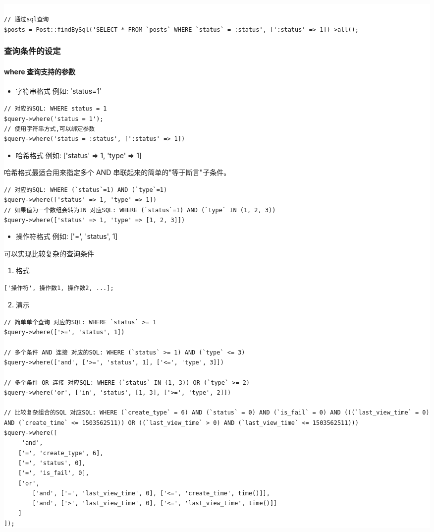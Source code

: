 ```

// 通过sql查询
$posts = Post::findBySql('SELECT * FROM `posts` WHERE `status` = :status', [':status' => 1])->all();
```

### 查询条件的设定
#### where 查询支持的参数
- 字符串格式 例如: 'status=1'
```
// 对应的SQL: WHERE status = 1
$query->where('status = 1');
// 使用字符串方式,可以绑定参数
$query->where('status = :status', [':status' => 1])
```
- 哈希格式 例如: ['status' => 1, 'type' => 1]

哈希格式最适合用来指定多个 AND 串联起来的简单的"等于断言"子条件。
```
// 对应的SQL: WHERE (`status`=1) AND (`type`=1)
$query->where(['status' => 1, 'type' => 1])
// 如果值为一个数组会转为IN 对应SQL: WHERE (`status`=1) AND (`type` IN (1, 2, 3))
$query->where(['status' => 1, 'type' => [1, 2, 3]])
```
- 操作符格式 例如:  ['=', 'status', 1]

可以实现比较复杂的查询条件

1. 格式
```
['操作符', 操作数1, 操作数2, ...];
```

2. 演示
```
// 简单单个查询 对应的SQL: WHERE `status` >= 1
$query->where(['>=', 'status', 1])

// 多个条件 AND 连接 对应的SQL: WHERE (`status` >= 1) AND (`type` <= 3)
$query->where(['and', ['>=', 'status', 1], ['<=', 'type', 3]])

// 多个条件 OR 连接 对应SQL: WHERE (`status` IN (1, 3)) OR (`type` >= 2)
$query->where('or', ['in', 'status', [1, 3], ['>=', 'type', 2]])

// 比较复杂组合的SQL 对应SQL: WHERE (`create_type` = 6) AND (`status` = 0) AND (`is_fail` = 0) AND (((`last_view_time` = 0) AND (`create_time` <= 1503562511)) OR ((`last_view_time` > 0) AND (`last_view_time` <= 1503562511)))
$query->where([
     'and',
    ['=', 'create_type', 6],
    ['=', 'status', 0],
    ['=', 'is_fail', 0],
    ['or',
        ['and', ['=', 'last_view_time', 0], ['<=', 'create_time', time()]],
        ['and', ['>', 'last_view_time', 0], ['<=', 'last_view_time', time()]]
    ]
]);
```
